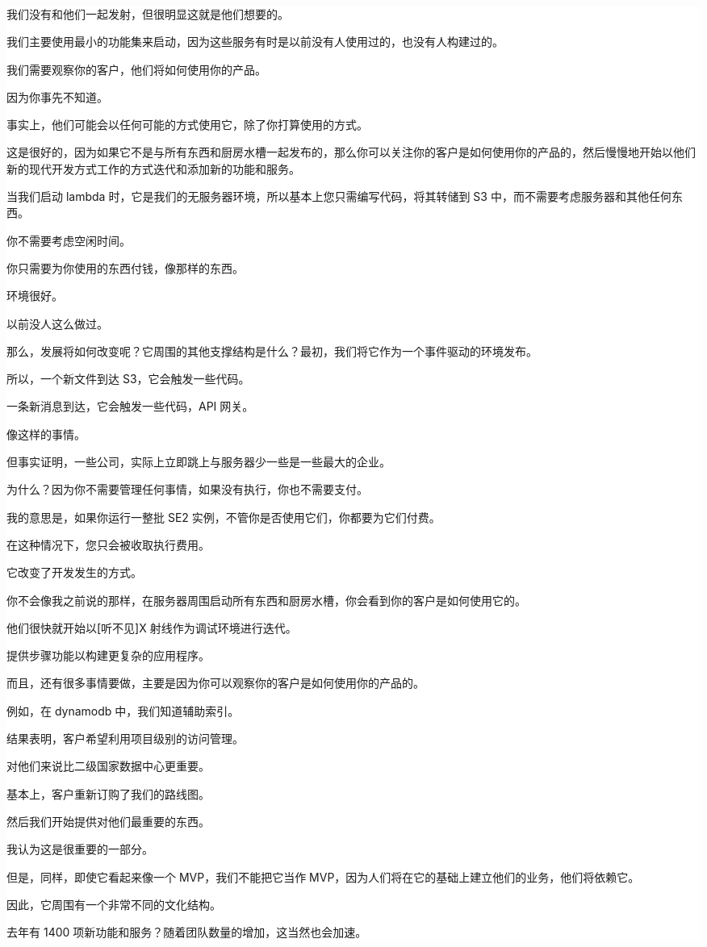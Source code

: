 我们没有和他们一起发射，但很明显这就是他们想要的。

我们主要使用最小的功能集来启动，因为这些服务有时是以前没有人使用过的，也没有人构建过的。

我们需要观察你的客户，他们将如何使用你的产品。

因为你事先不知道。

事实上，他们可能会以任何可能的方式使用它，除了你打算使用的方式。

这是很好的，因为如果它不是与所有东西和厨房水槽一起发布的，那么你可以关注你的客户是如何使用你的产品的，然后慢慢地开始以他们新的现代开发方式工作的方式迭代和添加新的功能和服务。

当我们启动 lambda 时，它是我们的无服务器环境，所以基本上您只需编写代码，将其转储到 S3 中，而不需要考虑服务器和其他任何东西。

你不需要考虑空闲时间。

你只需要为你使用的东西付钱，像那样的东西。

环境很好。

以前没人这么做过。

那么，发展将如何改变呢？它周围的其他支撑结构是什么？最初，我们将它作为一个事件驱动的环境发布。

所以，一个新文件到达 S3，它会触发一些代码。

一条新消息到达，它会触发一些代码，API 网关。

像这样的事情。

但事实证明，一些公司，实际上立即跳上与服务器少一些是一些最大的企业。

为什么？因为你不需要管理任何事情，如果没有执行，你也不需要支付。

我的意思是，如果你运行一整批 SE2 实例，不管你是否使用它们，你都要为它们付费。

在这种情况下，您只会被收取执行费用。

它改变了开发发生的方式。

你不会像我之前说的那样，在服务器周围启动所有东西和厨房水槽，你会看到你的客户是如何使用它的。

他们很快就开始以[听不见]X 射线作为调试环境进行迭代。

提供步骤功能以构建更复杂的应用程序。

而且，还有很多事情要做，主要是因为你可以观察你的客户是如何使用你的产品的。

例如，在 dynamodb 中，我们知道辅助索引。

结果表明，客户希望利用项目级别的访问管理。

对他们来说比二级国家数据中心更重要。

基本上，客户重新订购了我们的路线图。

然后我们开始提供对他们最重要的东西。

我认为这是很重要的一部分。

但是，同样，即使它看起来像一个 MVP，我们不能把它当作 MVP，因为人们将在它的基础上建立他们的业务，他们将依赖它。

因此，它周围有一个非常不同的文化结构。

去年有 1400 项新功能和服务？随着团队数量的增加，这当然也会加速。
